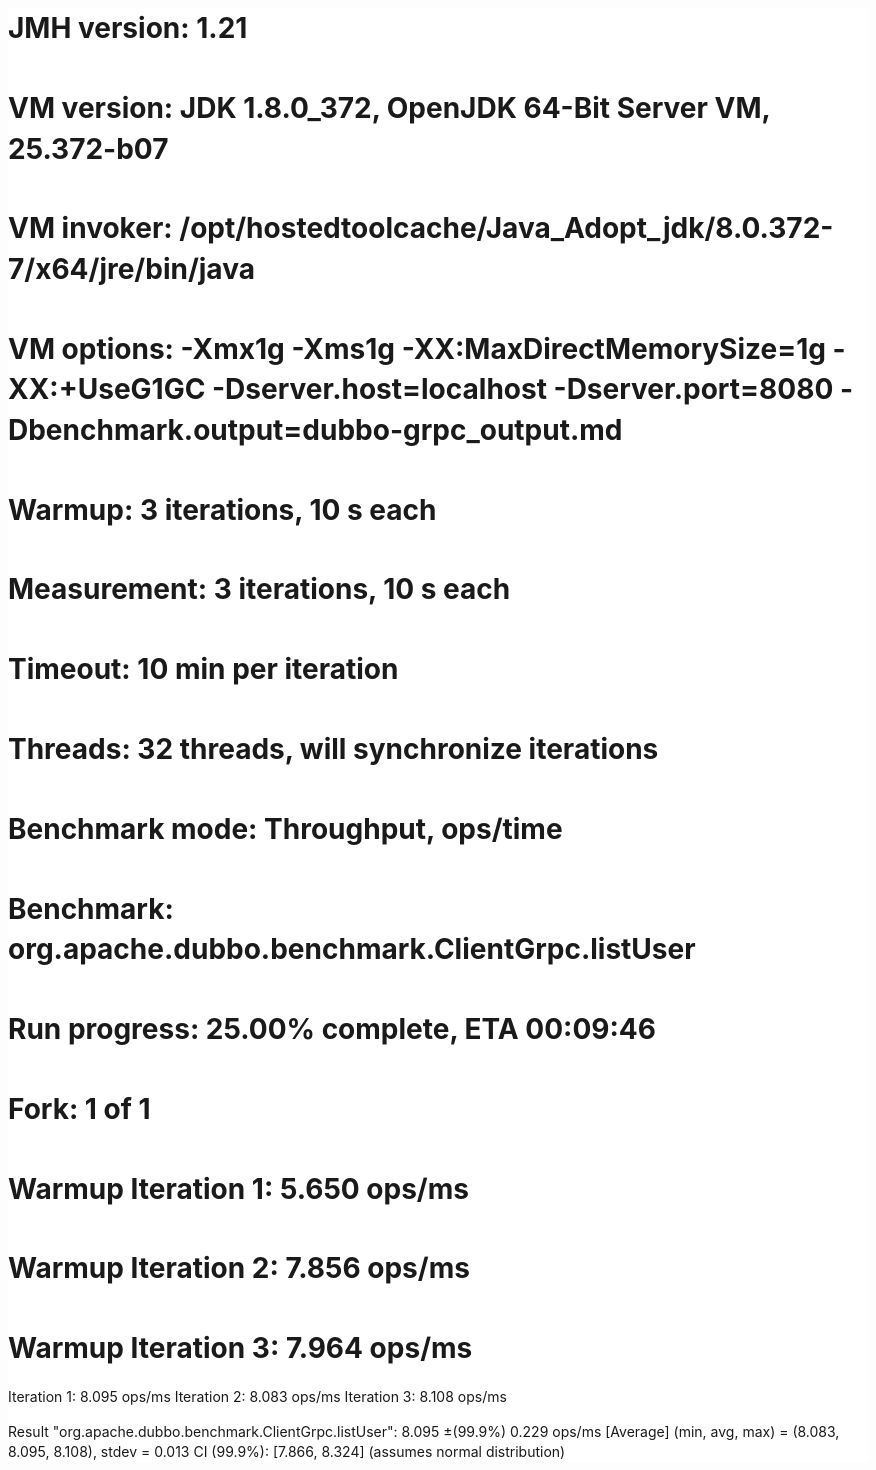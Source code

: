 
# JMH version: 1.21
# VM version: JDK 1.8.0_372, OpenJDK 64-Bit Server VM, 25.372-b07
# VM invoker: /opt/hostedtoolcache/Java_Adopt_jdk/8.0.372-7/x64/jre/bin/java
# VM options: -Xmx1g -Xms1g -XX:MaxDirectMemorySize=1g -XX:+UseG1GC -Dserver.host=localhost -Dserver.port=8080 -Dbenchmark.output=dubbo-grpc_output.md
# Warmup: 3 iterations, 10 s each
# Measurement: 3 iterations, 10 s each
# Timeout: 10 min per iteration
# Threads: 32 threads, will synchronize iterations
# Benchmark mode: Throughput, ops/time
# Benchmark: org.apache.dubbo.benchmark.ClientGrpc.listUser

# Run progress: 25.00% complete, ETA 00:09:46
# Fork: 1 of 1
# Warmup Iteration   1: 5.650 ops/ms
# Warmup Iteration   2: 7.856 ops/ms
# Warmup Iteration   3: 7.964 ops/ms
Iteration   1: 8.095 ops/ms
Iteration   2: 8.083 ops/ms
Iteration   3: 8.108 ops/ms


Result "org.apache.dubbo.benchmark.ClientGrpc.listUser":
  8.095 ±(99.9%) 0.229 ops/ms [Average]
  (min, avg, max) = (8.083, 8.095, 8.108), stdev = 0.013
  CI (99.9%): [7.866, 8.324] (assumes normal distribution)
